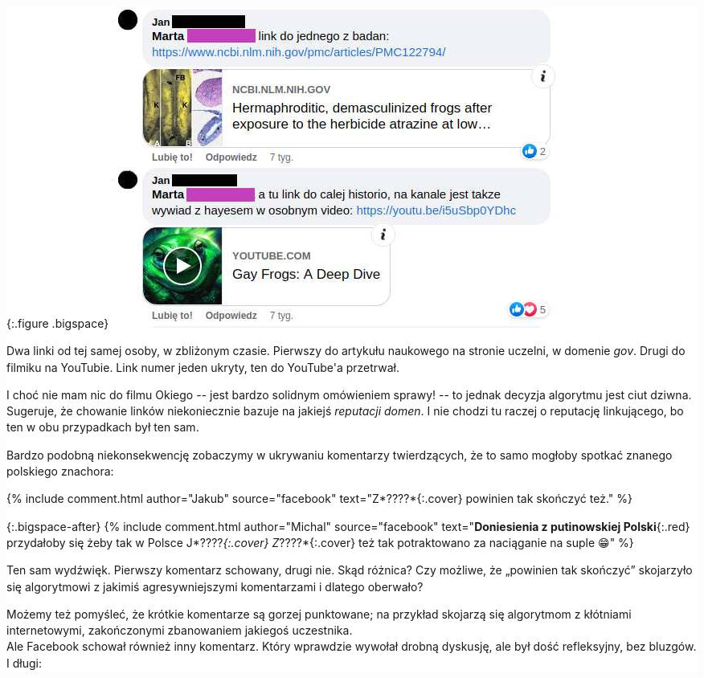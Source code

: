 {:.figure .bigspace}
<img src="/assets/posts/fb-cenzura/atrazine-porownanie-cenzura.jpg" alt="Zrzut ekranu z&nbsp;Facebooka pokazujący dwa komentarze, jeden pod drugim. Pierwszy odsyła do artykułu naukowego na temat wpływu atrazyny, ten pod spodem do filmiku n&nbsp;YouTubie, z&nbsp;miniaturą żaby w&nbsp;wodzie i&nbsp;podpisem 'Gay Frogs: A&nbsp;Deep Dive'."/>

Dwa linki od tej samej osoby, w&nbsp;zbliżonym czasie. Pierwszy do artykułu naukowego na stronie uczelni, w&nbsp;domenie *gov*. Drugi do filmiku na YouTubie. Link numer jeden ukryty, ten do YouTube'a przetrwał.

I choć nie mam nic do filmu Okiego -- jest bardzo solidnym omówieniem sprawy! -- to jednak decyzja algorytmu jest ciut dziwna. Sugeruje, że chowanie linków niekoniecznie bazuje na jakiejś *reputacji domen*. I&nbsp;nie chodzi tu raczej o&nbsp;reputację linkującego, bo ten w&nbsp;obu przypadkach był ten sam.

Bardzo podobną niekonsekwencję zobaczymy w&nbsp;ukrywaniu komentarzy twierdzących, że to samo mogłoby spotkać znanego polskiego znachora:

{% include comment.html
author="Jakub"
source="facebook"
text="Z*????*{:.cover} powinien tak skończyć też."
%}

{:.bigspace-after}
{% include comment.html
author="Michal"
source="facebook"
text="**Doniesienia z&nbsp;putinowskiej Polski**{:.red} przydałoby się żeby tak w&nbsp;Polsce J*????*{:.cover} Z*????*{:.cover} też tak potraktowano za naciąganie na suple 😁"
%}

Ten sam wydźwięk. Pierwszy komentarz schowany, drugi nie. Skąd różnica? Czy możliwe, że „powinien tak skończyć” skojarzyło się algorytmowi z&nbsp;jakimiś agresywniejszymi komentarzami i&nbsp;dlatego oberwało?

Możemy też pomyśleć, że krótkie komentarze są gorzej punktowane; na przykład skojarzą się algorytmom z&nbsp;kłótniami internetowymi, zakończonymi zbanowaniem jakiegoś uczestnika.  
Ale Facebook schował również inny komentarz. Który wprawdzie wywołał drobną dyskusję, ale był dość refleksyjny, bez bluzgów. I&nbsp;długi:
